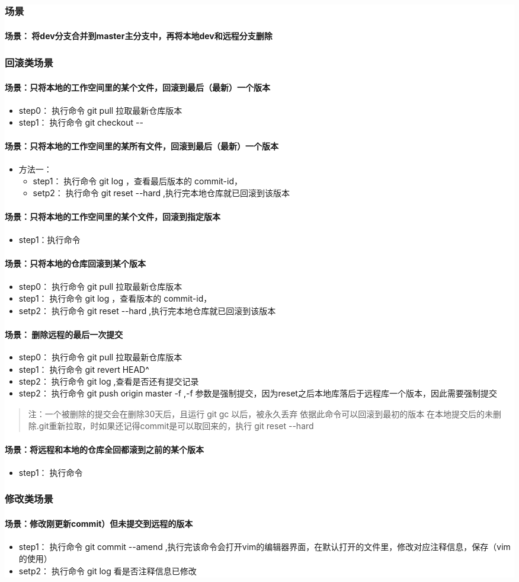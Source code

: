 ### 场景

#### 场景： 将dev分支合并到master主分支中，再将本地dev和远程分支删除


### 回滚类场景

#### 场景：只将本地的工作空间里的某个文件，回滚到最后（最新）一个版本

+ step0： 执行命令  git pull  拉取最新仓库版本
+ step1： 执行命令 git checkout -- <filename>



#### 场景：只将本地的工作空间里的某所有文件，回滚到最后（最新）一个版本

+ 方法一：
    + step1： 执行命令 git log ，查看最后版本的 commit-id，
    + setp2： 执行命令 git reset --hard <commit-id>,执行完本地仓库就已回滚到该版本



#### 场景：只将本地的工作空间里的某个文件，回滚到指定版本

+ step1：执行命令 



#### 场景：只将本地的仓库回滚到某个版本

+ step0： 执行命令  git pull  拉取最新仓库版本
+ step1： 执行命令 git log ，查看版本的 commit-id，
+ setp2： 执行命令 git reset --hard <commit-id>,执行完本地仓库就已回滚到该版本



#### 场景： 删除远程的最后一次提交

+ step0： 执行命令  git pull  拉取最新仓库版本
+ step1： 执行命令  git revert HEAD^
+ step2： 执行命令  git log ,查看是否还有提交记录
+ step2： 执行命令  git push origin master -f ,-f 参数是强制提交，因为reset之后本地库落后于远程库一个版本，因此需要强制提交

> 注：一个被删除的提交会在删除30天后，且运行 git gc 以后，被永久丢弃
> 依据此命令可以回滚到最初的版本
> 在本地提交后的未删除.git重新拉取，时如果还记得commit是可以取回来的，执行 git reset --hard <commit-id>



#### 场景：将远程和本地的仓库全回都滚到之前的某个版本

+ step1： 执行命令



### 修改类场景

#### 场景：修改刚更新commit）但未提交到远程的版本

+ step1： 执行命令 git commit --amend ,执行完该命令会打开vim的编辑器界面，在默认打开的文件里，修改对应注释信息，保存（vim的使用）
+ setp2： 执行命令 git log 看是否注释信息已修改
